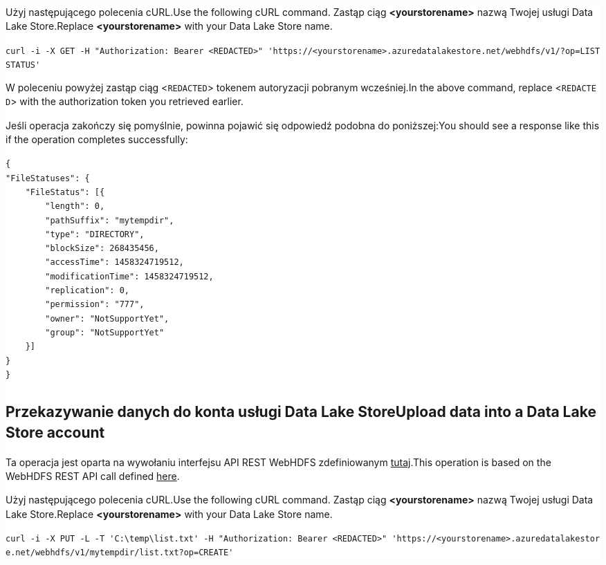 <span data-ttu-id="9024e-167">Użyj następującego polecenia cURL.</span><span class="sxs-lookup"><span data-stu-id="9024e-167">Use the following cURL command.</span></span> <span data-ttu-id="9024e-168">Zastąp ciąg **\<yourstorename>** nazwą Twojej usługi Data Lake Store.</span><span class="sxs-lookup"><span data-stu-id="9024e-168">Replace **\<yourstorename>** with your Data Lake Store name.</span></span>

    curl -i -X GET -H "Authorization: Bearer <REDACTED>" 'https://<yourstorename>.azuredatalakestore.net/webhdfs/v1/?op=LISTSTATUS'

<span data-ttu-id="9024e-169">W poleceniu powyżej zastąp ciąg \<`REDACTED`\> tokenem autoryzacji pobranym wcześniej.</span><span class="sxs-lookup"><span data-stu-id="9024e-169">In the above command, replace \<`REDACTED`\> with the authorization token you retrieved earlier.</span></span>

<span data-ttu-id="9024e-170">Jeśli operacja zakończy się pomyślnie, powinna pojawić się odpowiedź podobna do poniższej:</span><span class="sxs-lookup"><span data-stu-id="9024e-170">You should see a response like this if the operation completes successfully:</span></span>

    {
    "FileStatuses": {
        "FileStatus": [{
            "length": 0,
            "pathSuffix": "mytempdir",
            "type": "DIRECTORY",
            "blockSize": 268435456,
            "accessTime": 1458324719512,
            "modificationTime": 1458324719512,
            "replication": 0,
            "permission": "777",
            "owner": "NotSupportYet",
            "group": "NotSupportYet"
        }]
    }
    }

## <a name="upload-data-into-a-data-lake-store-account"></a><span data-ttu-id="9024e-171">Przekazywanie danych do konta usługi Data Lake Store</span><span class="sxs-lookup"><span data-stu-id="9024e-171">Upload data into a Data Lake Store account</span></span>
<span data-ttu-id="9024e-172">Ta operacja jest oparta na wywołaniu interfejsu API REST WebHDFS zdefiniowanym [tutaj](http://hadoop.apache.org/docs/stable/hadoop-project-dist/hadoop-hdfs/WebHDFS.html#Create_and_Write_to_a_File).</span><span class="sxs-lookup"><span data-stu-id="9024e-172">This operation is based on the WebHDFS REST API call defined [here](http://hadoop.apache.org/docs/stable/hadoop-project-dist/hadoop-hdfs/WebHDFS.html#Create_and_Write_to_a_File).</span></span>

<span data-ttu-id="9024e-173">Użyj następującego polecenia cURL.</span><span class="sxs-lookup"><span data-stu-id="9024e-173">Use the following cURL command.</span></span> <span data-ttu-id="9024e-174">Zastąp ciąg **\<yourstorename>** nazwą Twojej usługi Data Lake Store.</span><span class="sxs-lookup"><span data-stu-id="9024e-174">Replace **\<yourstorename>** with your Data Lake Store name.</span></span>

    curl -i -X PUT -L -T 'C:\temp\list.txt' -H "Authorization: Bearer <REDACTED>" 'https://<yourstorename>.azuredatalakestore.net/webhdfs/v1/mytempdir/list.txt?op=CREATE'
